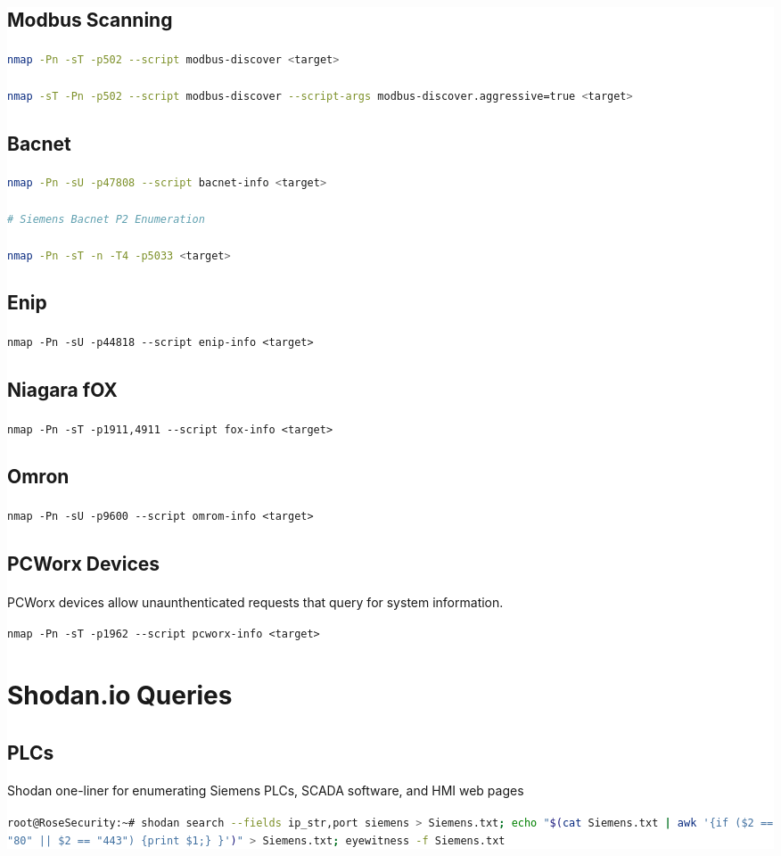 ## Modbus Scanning

```bash
nmap -Pn -sT -p502 --script modbus-discover <target>

nmap -sT -Pn -p502 --script modbus-discover --script-args modbus-discover.aggressive=true <target>
```



## Bacnet

```bash
nmap -Pn -sU -p47808 --script bacnet-info <target>

# Siemens Bacnet P2 Enumeration 

nmap -Pn -sT -n -T4 -p5033 <target> 
```




## Enip

```nmap -Pn -sU -p44818 --script enip-info <target>```




## Niagara fOX

```nmap -Pn -sT -p1911,4911 --script fox-info <target>```



## Omron

```nmap -Pn -sU -p9600 --script omrom-info <target>```

## PCWorx Devices

PCWorx devices allow unaunthenticated requests that query for system information.

```nmap -Pn -sT -p1962 --script pcworx-info <target>```

# Shodan.io Queries

## PLCs

Shodan one-liner for enumerating Siemens PLCs, SCADA software, and HMI web pages

```bash
root@RoseSecurity:~# shodan search --fields ip_str,port siemens > Siemens.txt; echo "$(cat Siemens.txt | awk '{if ($2 == "80" || $2 == "443") {print $1;} }')" > Siemens.txt; eyewitness -f Siemens.txt
```
